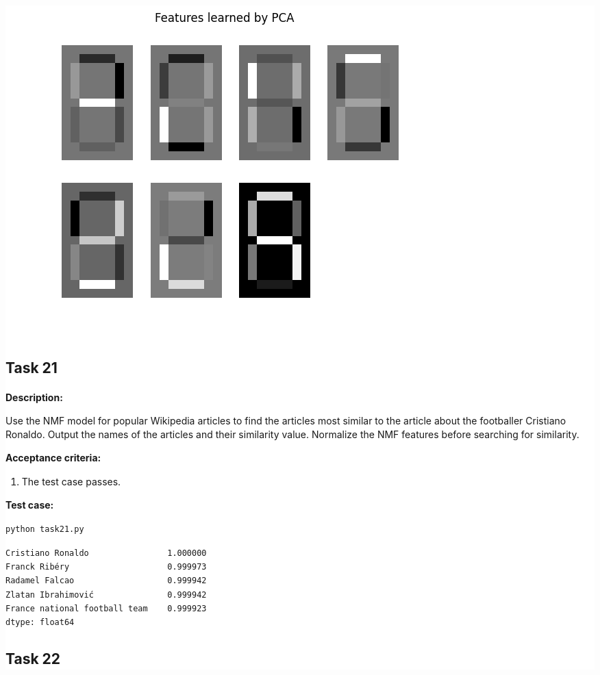 ![w08_task20_3.png](../assets/w08_task20_3.png "w08_task20_3.png")

## Task 21

**Description:**

Use the NMF model for popular Wikipedia articles to find the articles most similar to the article about the footballer Cristiano Ronaldo. Output the names of the articles and their similarity value. Normalize the NMF features before searching for similarity.

**Acceptance criteria:**

1. The test case passes.

**Test case:**

```console
python task21.py
```

```console
Cristiano Ronaldo                1.000000
Franck Ribéry                    0.999973
Radamel Falcao                   0.999942
Zlatan Ibrahimović               0.999942
France national football team    0.999923
dtype: float64
```

## Task 22
